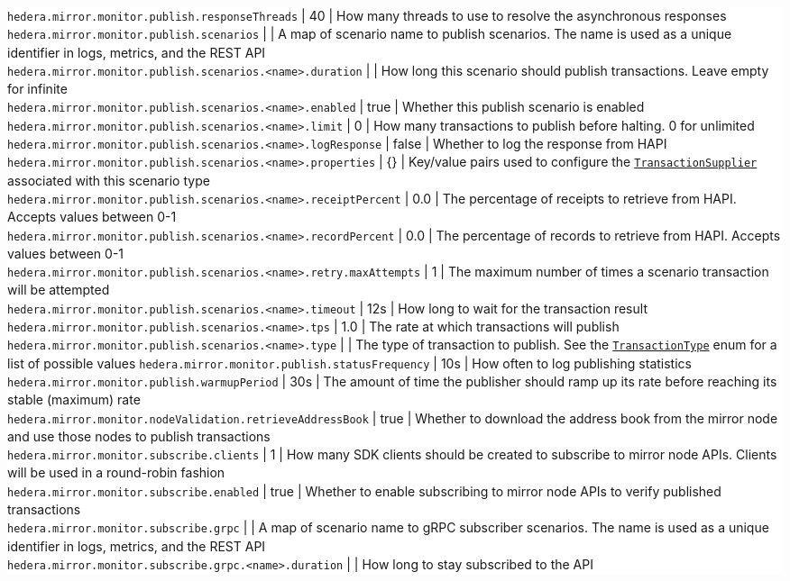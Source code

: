  `hedera.mirror.monitor.publish.responseThreads`                    | 40       | How many threads to use to resolve the asynchronous responses                                                                                                                                               
 `hedera.mirror.monitor.publish.scenarios`                          |          | A map of scenario name to publish scenarios. The name is used as a unique identifier in logs, metrics, and the REST API                                                                                     
 `hedera.mirror.monitor.publish.scenarios.<name>.duration`          |          | How long this scenario should publish transactions. Leave empty for infinite                                                                                                                                
 `hedera.mirror.monitor.publish.scenarios.<name>.enabled`           | true     | Whether this publish scenario is enabled                                                                                                                                                                    
 `hedera.mirror.monitor.publish.scenarios.<name>.limit`             | 0        | How many transactions to publish before halting. 0 for unlimited                                                                                                                                            
 `hedera.mirror.monitor.publish.scenarios.<name>.logResponse`       | false    | Whether to log the response from HAPI                                                                                                                                                                       
 `hedera.mirror.monitor.publish.scenarios.<name>.properties`        | {}       | Key/value pairs used to configure the [`TransactionSupplier`](/hedera-mirror-monitor/src/main/java/com/hedera/mirror/monitor/publish/transaction) associated with this scenario type                        
 `hedera.mirror.monitor.publish.scenarios.<name>.receiptPercent`    | 0.0      | The percentage of receipts to retrieve from HAPI. Accepts values between 0-1                                                                                                                                
 `hedera.mirror.monitor.publish.scenarios.<name>.recordPercent`     | 0.0      | The percentage of records to retrieve from HAPI. Accepts values between 0-1                                                                                                                                 
 `hedera.mirror.monitor.publish.scenarios.<name>.retry.maxAttempts` | 1        | The maximum number of times a scenario transaction will be attempted                                                                                                                                        
 `hedera.mirror.monitor.publish.scenarios.<name>.timeout`           | 12s      | How long to wait for the transaction result                                                                                                                                                                 
 `hedera.mirror.monitor.publish.scenarios.<name>.tps`               | 1.0      | The rate at which transactions will publish                                                                                                                                                                 
 `hedera.mirror.monitor.publish.scenarios.<name>.type`              |          | The type of transaction to publish. See the [`TransactionType`](/hedera-mirror-monitor/src/main/java/com/hedera/mirror/monitor/publish/transaction/TransactionType.java) enum for a list of possible values 
 `hedera.mirror.monitor.publish.statusFrequency`                    | 10s      | How often to log publishing statistics                                                                                                                                                                      
 `hedera.mirror.monitor.publish.warmupPeriod`                       | 30s      | The amount of time the publisher should ramp up its rate before reaching its stable (maximum) rate                                                                                                          
 `hedera.mirror.monitor.nodeValidation.retrieveAddressBook`         | true     | Whether to download the address book from the mirror node and use those nodes to publish transactions                                                                                                       
 `hedera.mirror.monitor.subscribe.clients`                          | 1        | How many SDK clients should be created to subscribe to mirror node APIs. Clients will be used in a round-robin fashion                                                                                      
 `hedera.mirror.monitor.subscribe.enabled`                          | true     | Whether to enable subscribing to mirror node APIs to verify published transactions                                                                                                                          
 `hedera.mirror.monitor.subscribe.grpc`                             |          | A map of scenario name to gRPC subscriber scenarios. The name is used as a unique identifier in logs, metrics, and the REST API                                                                             
 `hedera.mirror.monitor.subscribe.grpc.<name>.duration`             |          | How long to stay subscribed to the API                                                                                                                                                                      